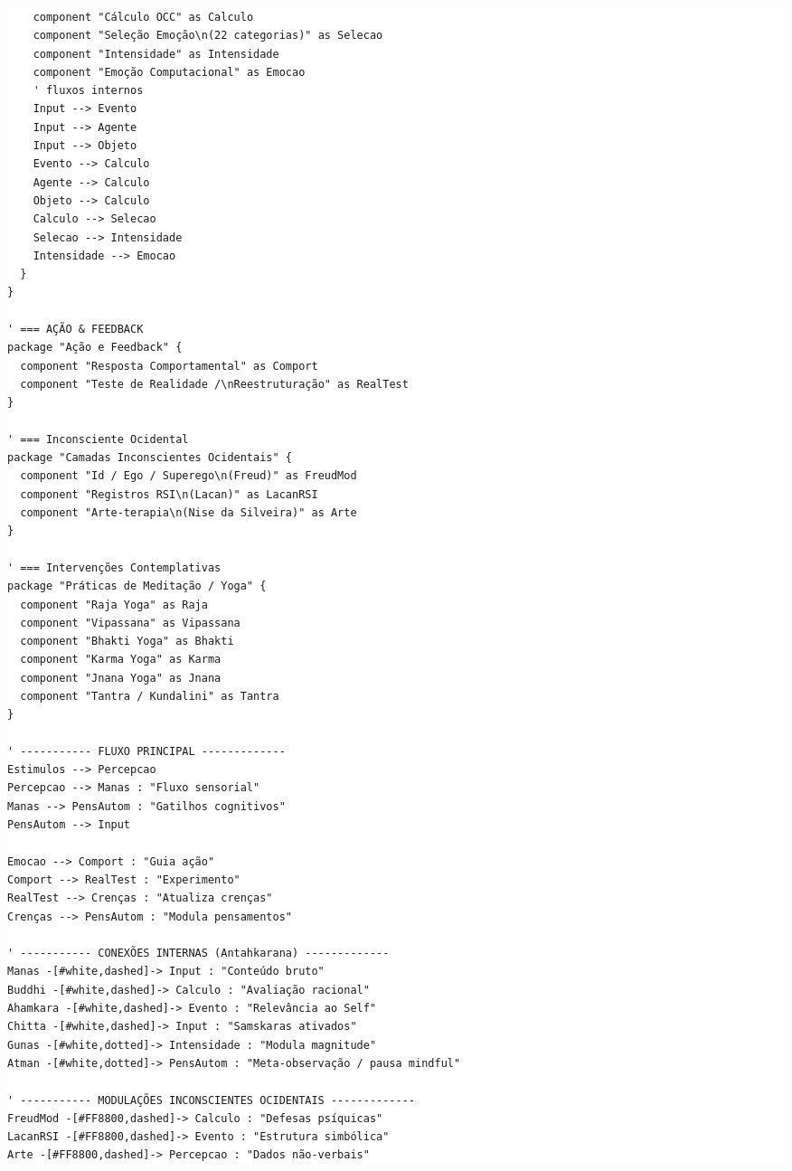 ```plantuml
    component "Cálculo OCC" as Calculo
    component "Seleção Emoção\n(22 categorias)" as Selecao
    component "Intensidade" as Intensidade
    component "Emoção Computacional" as Emocao
    ' fluxos internos
    Input --> Evento
    Input --> Agente
    Input --> Objeto
    Evento --> Calculo
    Agente --> Calculo
    Objeto --> Calculo
    Calculo --> Selecao
    Selecao --> Intensidade
    Intensidade --> Emocao
  }
}

' === AÇÃO & FEEDBACK
package "Ação e Feedback" {
  component "Resposta Comportamental" as Comport
  component "Teste de Realidade /\nReestruturação" as RealTest
}

' === Inconsciente Ocidental
package "Camadas Inconscientes Ocidentais" {
  component "Id / Ego / Superego\n(Freud)" as FreudMod
  component "Registros RSI\n(Lacan)" as LacanRSI
  component "Arte‑terapia\n(Nise da Silveira)" as Arte
}

' === Intervenções Contemplativas
package "Práticas de Meditação / Yoga" {
  component "Raja Yoga" as Raja
  component "Vipassana" as Vipassana
  component "Bhakti Yoga" as Bhakti
  component "Karma Yoga" as Karma
  component "Jnana Yoga" as Jnana
  component "Tantra / Kundalini" as Tantra
}

' ----------- FLUXO PRINCIPAL -------------
Estimulos --> Percepcao
Percepcao --> Manas : "Fluxo sensorial"
Manas --> PensAutom : "Gatilhos cognitivos"
PensAutom --> Input

Emocao --> Comport : "Guia ação"
Comport --> RealTest : "Experimento"
RealTest --> Crenças : "Atualiza crenças"
Crenças --> PensAutom : "Modula pensamentos"

' ----------- CONEXÕES INTERNAS (Antahkarana) -------------
Manas -[#white,dashed]-> Input : "Conteúdo bruto"
Buddhi -[#white,dashed]-> Calculo : "Avaliação racional"
Ahamkara -[#white,dashed]-> Evento : "Relevância ao Self"
Chitta -[#white,dashed]-> Input : "Samskaras ativados"
Gunas -[#white,dotted]-> Intensidade : "Modula magnitude"
Atman -[#white,dotted]-> PensAutom : "Meta‑observação / pausa mindful"

' ----------- MODULAÇÕES INCONSCIENTES OCIDENTAIS -------------
FreudMod -[#FF8800,dashed]-> Calculo : "Defesas psíquicas"
LacanRSI -[#FF8800,dashed]-> Evento : "Estrutura simbólica"
Arte -[#FF8800,dashed]-> Percepcao : "Dados não‑verbais"
```